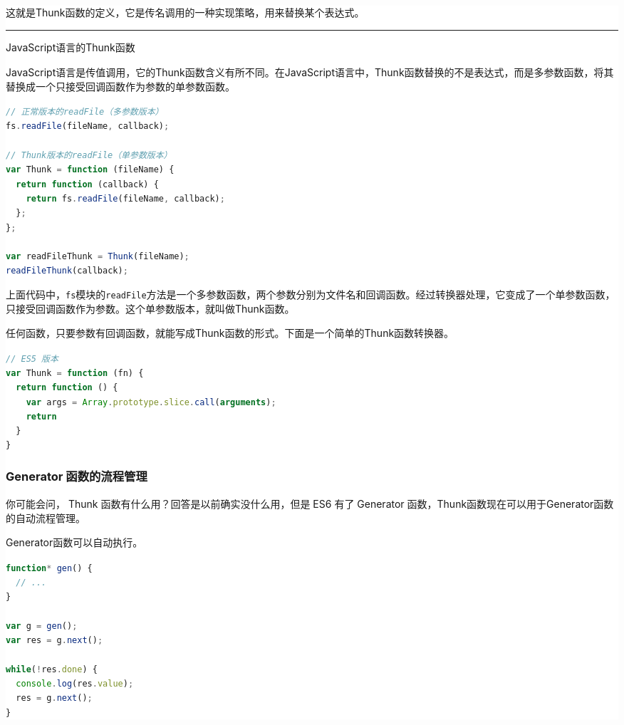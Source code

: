 这就是Thunk函数的定义，它是传名调用的一种实现策略，用来替换某个表达式。

---

JavaScript语言的Thunk函数

JavaScript语言是传值调用，它的Thunk函数含义有所不同。在JavaScript语言中，Thunk函数替换的不是表达式，而是多参数函数，将其替换成一个只接受回调函数作为参数的单参数函数。

```js
// 正常版本的readFile（多参数版本）
fs.readFile(fileName, callback);

// Thunk版本的readFile（单参数版本）
var Thunk = function (fileName) {
  return function (callback) {
    return fs.readFile(fileName, callback);
  };
};

var readFileThunk = Thunk(fileName);
readFileThunk(callback);
```

上面代码中，`fs`模块的`readFile`方法是一个多参数函数，两个参数分别为文件名和回调函数。经过转换器处理，它变成了一个单参数函数，只接受回调函数作为参数。这个单参数版本，就叫做Thunk函数。

任何函数，只要参数有回调函数，就能写成Thunk函数的形式。下面是一个简单的Thunk函数转换器。

```js
// ES5 版本
var Thunk = function (fn) {
  return function () {
    var args = Array.prototype.slice.call(arguments);
    return 
  }
}
```

### Generator 函数的流程管理

你可能会问， Thunk 函数有什么用？回答是以前确实没什么用，但是 ES6 有了 Generator 函数，Thunk函数现在可以用于Generator函数的自动流程管理。

Generator函数可以自动执行。

```js
function* gen() {
  // ...
}

var g = gen();
var res = g.next();

while(!res.done) {
  console.log(res.value);
  res = g.next();
}
```
